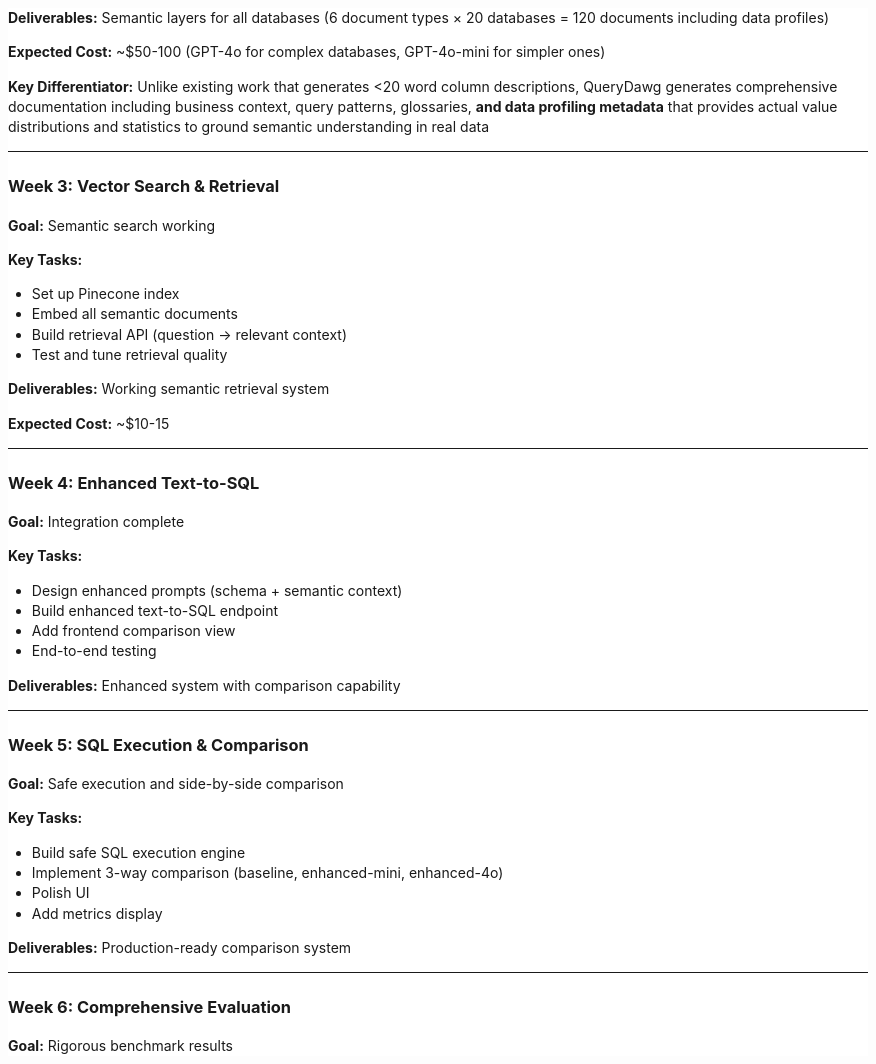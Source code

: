 **Deliverables:** Semantic layers for all databases (6 document types × 20 databases = 120 documents including data profiles)

**Expected Cost:** ~$50-100 (GPT-4o for complex databases, GPT-4o-mini for simpler ones)

**Key Differentiator:** Unlike existing work that generates <20 word column descriptions, QueryDawg generates comprehensive documentation including business context, query patterns, glossaries, **and data profiling metadata** that provides actual value distributions and statistics to ground semantic understanding in real data

---

### Week 3: Vector Search & Retrieval
**Goal:** Semantic search working

**Key Tasks:**
- Set up Pinecone index
- Embed all semantic documents
- Build retrieval API (question → relevant context)
- Test and tune retrieval quality

**Deliverables:** Working semantic retrieval system

**Expected Cost:** ~$10-15

---

### Week 4: Enhanced Text-to-SQL
**Goal:** Integration complete

**Key Tasks:**
- Design enhanced prompts (schema + semantic context)
- Build enhanced text-to-SQL endpoint
- Add frontend comparison view
- End-to-end testing

**Deliverables:** Enhanced system with comparison capability

---

### Week 5: SQL Execution & Comparison
**Goal:** Safe execution and side-by-side comparison

**Key Tasks:**
- Build safe SQL execution engine
- Implement 3-way comparison (baseline, enhanced-mini, enhanced-4o)
- Polish UI
- Add metrics display

**Deliverables:** Production-ready comparison system

---

### Week 6: Comprehensive Evaluation
**Goal:** Rigorous benchmark results
